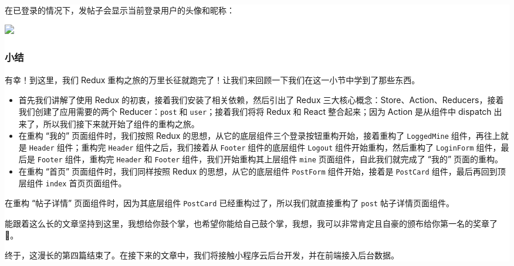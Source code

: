 在已登录的情况下，发帖子会显示当前登录用户的头像和昵称：

![](https://static.powerformer.com/c/34a473b/16f5494e116f47f6.gif)

### 小结

有幸！到这里，我们 Redux 重构之旅的万里长征就跑完了！让我们来回顾一下我们在这一小节中学到了那些东西。

- 首先我们讲解了使用 Redux 的初衷，接着我们安装了相关依赖，然后引出了 Redux 三大核心概念：Store、Action、Reducers，接着我们创建了应用需要的两个 Reducer：`post` 和 `user`；接着我们将将 Redux 和 React 整合起来；因为 Action 是从组件中 dispatch 出来了，所以我们接下来就开始了组件的重构之旅。
- 在重构 “我的” 页面组件时，我们按照 Redux 的思想，从它的底层组件三个登录按钮重构开始，接着重构了 `LoggedMine` 组件，再往上就是 `Header` 组件；重构完 `Header` 组件之后，我们接着从 `Footer` 组件的底层组件 `Logout` 组件开始重构，然后重构了 `LoginForm` 组件，最后是 `Footer` 组件，重构完 `Header` 和 `Footer` 组件，我们开始重构其上层组件 `mine` 页面组件，自此我们就完成了 “我的” 页面的重构。
- 在重构 “首页” 页面组件时，我们同样按照 Redux 的思想，从它的底层组件 `PostForm` 组件开始，接着是 `PostCard` 组件，最后再回到顶层组件 `index` 首页页面组件。

在重构 “帖子详情” 页面组件时，因为其底层组件 `PostCard` 已经重构过了，所以我们就直接重构了 `post` 帖子详情页面组件。

能跟着这么长的文章坚持到这里，我想给你鼓个掌，也希望你能给自己鼓个掌，我想，我可以非常肯定且自豪的颁布给你第一名的奖章了 🥇。

终于，这漫长的第四篇结束了。在接下来的文章中，我们将接触小程序云后台开发，并在前端接入后台数据。
